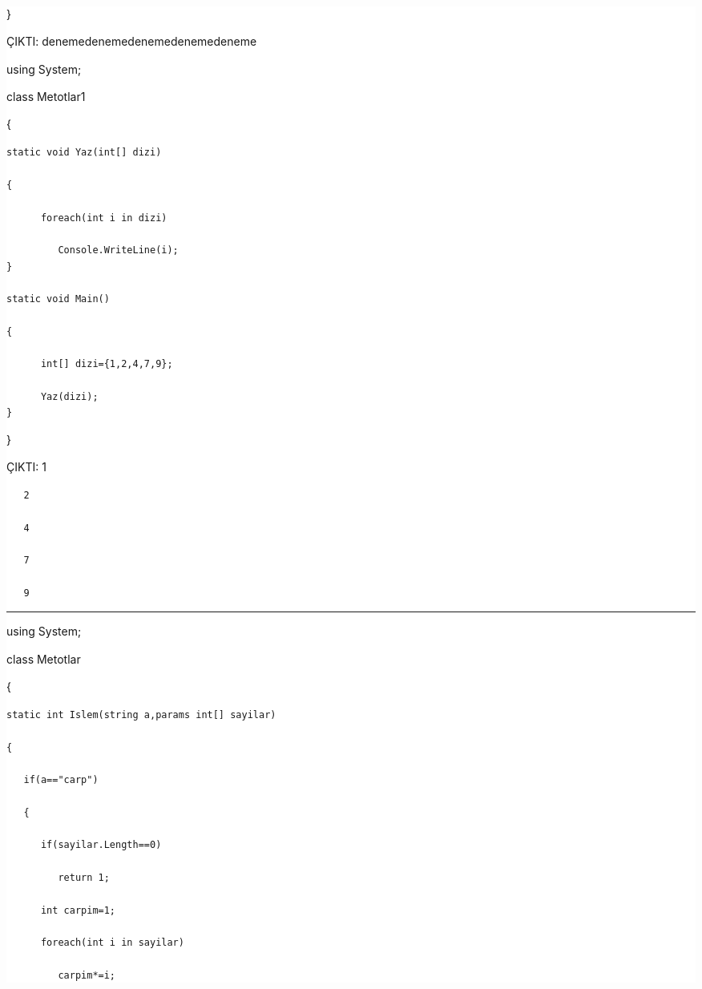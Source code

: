  }

ÇIKTI: denemedenemedenemedenemedeneme


using System;                               

 class Metotlar1                                   

  {                                                

    static void Yaz(int[] dizi)                    

    {                                              

          foreach(int i in dizi)

             Console.WriteLine(i);
    }

    static void Main()

    {

          int[] dizi={1,2,4,7,9};

          Yaz(dizi);
    }
 }

ÇIKTI: 1

       2
       
       4
       
       7
       
       9
       
---------------------------------

using System;

 class Metotlar

 {

    static int Islem(string a,params int[] sayilar)

    {

       if(a=="carp")

       {

          if(sayilar.Length==0)

             return 1;

          int carpim=1;

          foreach(int i in sayilar)

             carpim*=i;
